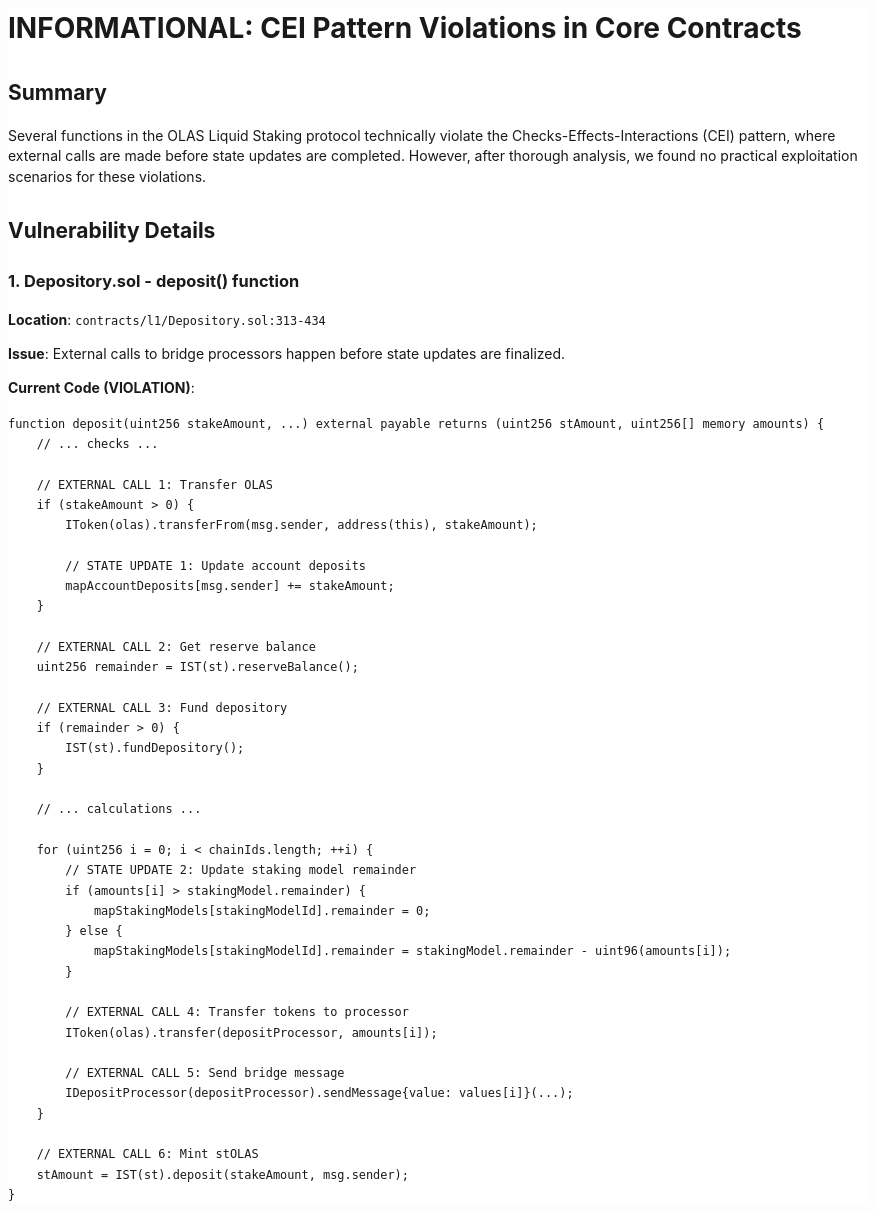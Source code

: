 # INFORMATIONAL: CEI Pattern Violations in Core Contracts

## Summary
Several functions in the OLAS Liquid Staking protocol technically violate the Checks-Effects-Interactions (CEI) pattern, where external calls are made before state updates are completed. However, after thorough analysis, we found no practical exploitation scenarios for these violations.

## Vulnerability Details

### 1. Depository.sol - deposit() function

**Location**: `contracts/l1/Depository.sol:313-434`

**Issue**: External calls to bridge processors happen before state updates are finalized.

**Current Code (VIOLATION)**:
```solidity
function deposit(uint256 stakeAmount, ...) external payable returns (uint256 stAmount, uint256[] memory amounts) {
    // ... checks ...
    
    // EXTERNAL CALL 1: Transfer OLAS
    if (stakeAmount > 0) {
        IToken(olas).transferFrom(msg.sender, address(this), stakeAmount);
        
        // STATE UPDATE 1: Update account deposits
        mapAccountDeposits[msg.sender] += stakeAmount;
    }
    
    // EXTERNAL CALL 2: Get reserve balance
    uint256 remainder = IST(st).reserveBalance();
    
    // EXTERNAL CALL 3: Fund depository
    if (remainder > 0) {
        IST(st).fundDepository();
    }
    
    // ... calculations ...
    
    for (uint256 i = 0; i < chainIds.length; ++i) {
        // STATE UPDATE 2: Update staking model remainder
        if (amounts[i] > stakingModel.remainder) {
            mapStakingModels[stakingModelId].remainder = 0;
        } else {
            mapStakingModels[stakingModelId].remainder = stakingModel.remainder - uint96(amounts[i]);
        }
        
        // EXTERNAL CALL 4: Transfer tokens to processor
        IToken(olas).transfer(depositProcessor, amounts[i]);
        
        // EXTERNAL CALL 5: Send bridge message
        IDepositProcessor(depositProcessor).sendMessage{value: values[i]}(...);
    }
    
    // EXTERNAL CALL 6: Mint stOLAS
    stAmount = IST(st).deposit(stakeAmount, msg.sender);
}
```
